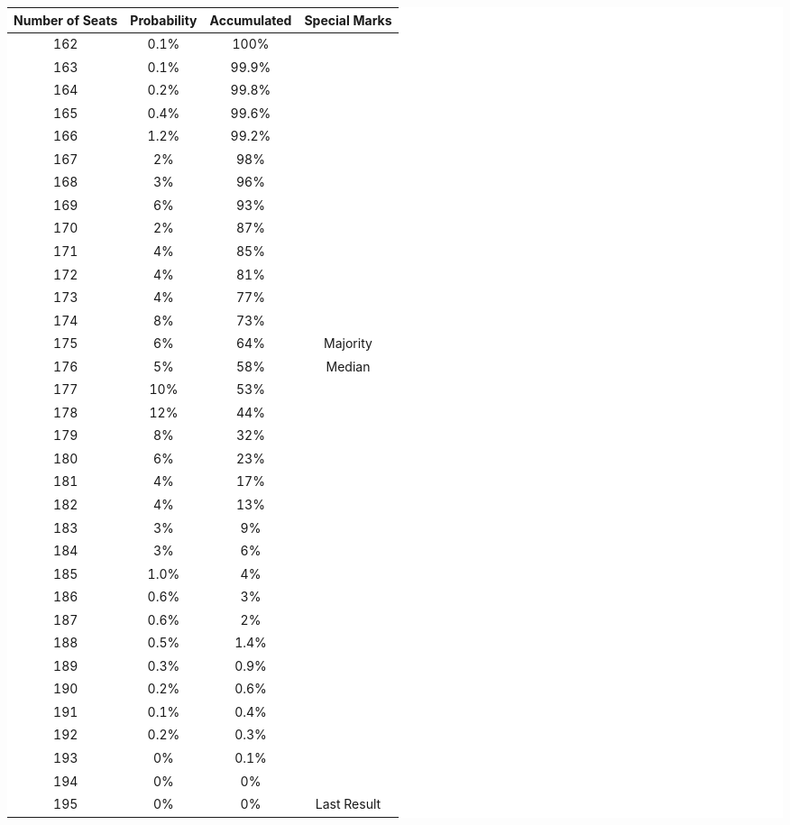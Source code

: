 
| Number of Seats | Probability | Accumulated | Special Marks |
|:---------------:|:-----------:|:-----------:|:-------------:|
| 162 | 0.1% | 100% |  |
| 163 | 0.1% | 99.9% |  |
| 164 | 0.2% | 99.8% |  |
| 165 | 0.4% | 99.6% |  |
| 166 | 1.2% | 99.2% |  |
| 167 | 2% | 98% |  |
| 168 | 3% | 96% |  |
| 169 | 6% | 93% |  |
| 170 | 2% | 87% |  |
| 171 | 4% | 85% |  |
| 172 | 4% | 81% |  |
| 173 | 4% | 77% |  |
| 174 | 8% | 73% |  |
| 175 | 6% | 64% | Majority |
| 176 | 5% | 58% | Median |
| 177 | 10% | 53% |  |
| 178 | 12% | 44% |  |
| 179 | 8% | 32% |  |
| 180 | 6% | 23% |  |
| 181 | 4% | 17% |  |
| 182 | 4% | 13% |  |
| 183 | 3% | 9% |  |
| 184 | 3% | 6% |  |
| 185 | 1.0% | 4% |  |
| 186 | 0.6% | 3% |  |
| 187 | 0.6% | 2% |  |
| 188 | 0.5% | 1.4% |  |
| 189 | 0.3% | 0.9% |  |
| 190 | 0.2% | 0.6% |  |
| 191 | 0.1% | 0.4% |  |
| 192 | 0.2% | 0.3% |  |
| 193 | 0% | 0.1% |  |
| 194 | 0% | 0% |  |
| 195 | 0% | 0% | Last Result |
